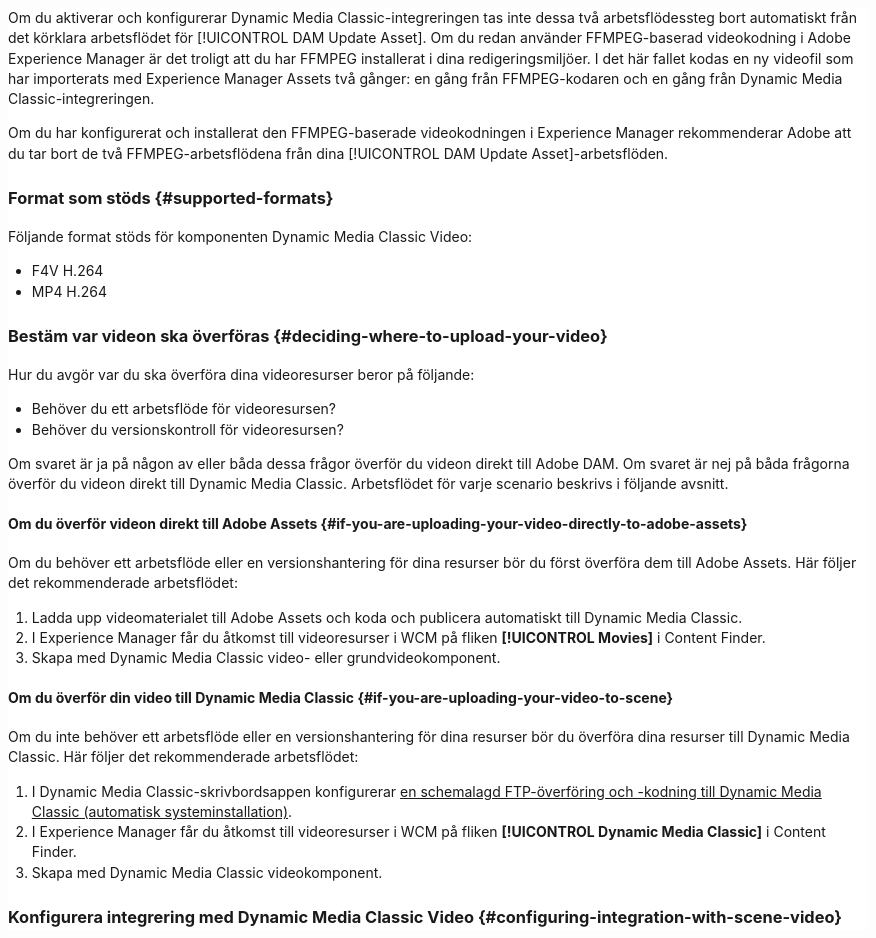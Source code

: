 Om du aktiverar och konfigurerar Dynamic Media Classic-integreringen tas inte dessa två arbetsflödessteg bort automatiskt från det körklara arbetsflödet för [!UICONTROL DAM Update Asset]. Om du redan använder FFMPEG-baserad videokodning i Adobe Experience Manager är det troligt att du har FFMPEG installerat i dina redigeringsmiljöer. I det här fallet kodas en ny videofil som har importerats med Experience Manager Assets två gånger: en gång från FFMPEG-kodaren och en gång från Dynamic Media Classic-integreringen.

Om du har konfigurerat och installerat den FFMPEG-baserade videokodningen i Experience Manager rekommenderar Adobe att du tar bort de två FFMPEG-arbetsflödena från dina [!UICONTROL DAM Update Asset]-arbetsflöden.

### Format som stöds {#supported-formats}

Följande format stöds för komponenten Dynamic Media Classic Video:

* F4V H.264
* MP4 H.264

### Bestäm var videon ska överföras {#deciding-where-to-upload-your-video}

Hur du avgör var du ska överföra dina videoresurser beror på följande:

* Behöver du ett arbetsflöde för videoresursen?
* Behöver du versionskontroll för videoresursen?

Om svaret är ja på någon av eller båda dessa frågor överför du videon direkt till Adobe DAM. Om svaret är nej på båda frågorna överför du videon direkt till Dynamic Media Classic. Arbetsflödet för varje scenario beskrivs i följande avsnitt.

#### Om du överför videon direkt till Adobe Assets {#if-you-are-uploading-your-video-directly-to-adobe-assets}

Om du behöver ett arbetsflöde eller en versionshantering för dina resurser bör du först överföra dem till Adobe Assets. Här följer det rekommenderade arbetsflödet:

1. Ladda upp videomaterialet till Adobe Assets och koda och publicera automatiskt till Dynamic Media Classic.
1. I Experience Manager får du åtkomst till videoresurser i WCM på fliken **[!UICONTROL Movies]** i Content Finder.
1. Skapa med Dynamic Media Classic video- eller grundvideokomponent.

#### Om du överför din video till Dynamic Media Classic {#if-you-are-uploading-your-video-to-scene}

Om du inte behöver ett arbetsflöde eller en versionshantering för dina resurser bör du överföra dina resurser till Dynamic Media Classic. Här följer det rekommenderade arbetsflödet:

1. I Dynamic Media Classic-skrivbordsappen konfigurerar [en schemalagd FTP-överföring och -kodning till Dynamic Media Classic (automatisk systeminstallation)](https://experienceleague.adobe.com/docs/dynamic-media-classic/using/upload-publish/uploading-files.html#upload-options).
1. I Experience Manager får du åtkomst till videoresurser i WCM på fliken **[!UICONTROL Dynamic Media Classic]** i Content Finder.
1. Skapa med Dynamic Media Classic videokomponent.

### Konfigurera integrering med Dynamic Media Classic Video {#configuring-integration-with-scene-video}
